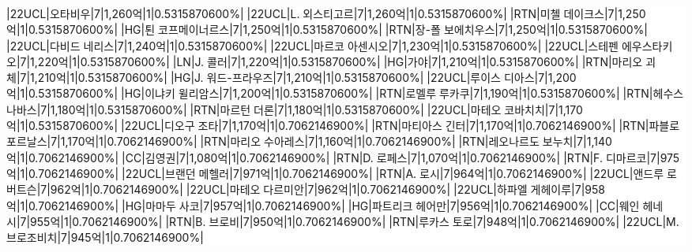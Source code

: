 |22UCL|오타비우|7|1,260억|1|0.5315870600%|
|22UCL|L. 외스티고르|7|1,260억|1|0.5315870600%|
|RTN|미첼 데이크스|7|1,250억|1|0.5315870600%|
|HG|퇸 코프메이너르스|7|1,250억|1|0.5315870600%|
|RTN|장-폴 보에치우스|7|1,250억|1|0.5315870600%|
|22UCL|다비드 네리스|7|1,240억|1|0.5315870600%|
|22UCL|마르코 아센시오|7|1,230억|1|0.5315870600%|
|22UCL|스테펜 에우스타키오|7|1,220억|1|0.5315870600%|
|LN|J. 콜러|7|1,220억|1|0.5315870600%|
|HG|가야|7|1,210억|1|0.5315870600%|
|RTN|마리오 괴체|7|1,210억|1|0.5315870600%|
|HG|J. 워드-프라우즈|7|1,210억|1|0.5315870600%|
|22UCL|루이스 디아스|7|1,200억|1|0.5315870600%|
|HG|이냐키 윌리암스|7|1,200억|1|0.5315870600%|
|RTN|로멜루 루카쿠|7|1,190억|1|0.5315870600%|
|RTN|헤수스 나바스|7|1,180억|1|0.5315870600%|
|RTN|마르턴 더론|7|1,180억|1|0.5315870600%|
|22UCL|마테오 코바치치|7|1,170억|1|0.5315870600%|
|22UCL|디오구 조타|7|1,170억|1|0.7062146900%|
|RTN|마티아스 긴터|7|1,170억|1|0.7062146900%|
|RTN|파블로 포르날스|7|1,170억|1|0.7062146900%|
|RTN|마리오 수아레스|7|1,160억|1|0.7062146900%|
|RTN|레오나르도 보누치|7|1,140억|1|0.7062146900%|
|CC|김영권|7|1,080억|1|0.7062146900%|
|RTN|D. 로페스|7|1,070억|1|0.7062146900%|
|RTN|F. 디마르코|7|975억|1|0.7062146900%|
|22UCL|브랜던 메헬러|7|971억|1|0.7062146900%|
|RTN|A. 로시|7|964억|1|0.7062146900%|
|22UCL|앤드루 로버트슨|7|962억|1|0.7062146900%|
|22UCL|마테오 다르미안|7|962억|1|0.7062146900%|
|22UCL|하파엘 게헤이루|7|958억|1|0.7062146900%|
|HG|마마두 사코|7|957억|1|0.7062146900%|
|HG|파트리크 헤어만|7|956억|1|0.7062146900%|
|CC|웨인 헤네시|7|955억|1|0.7062146900%|
|RTN|B. 브로비|7|950억|1|0.7062146900%|
|RTN|루카스 토로|7|948억|1|0.7062146900%|
|22UCL|M. 브로조비치|7|945억|1|0.7062146900%|